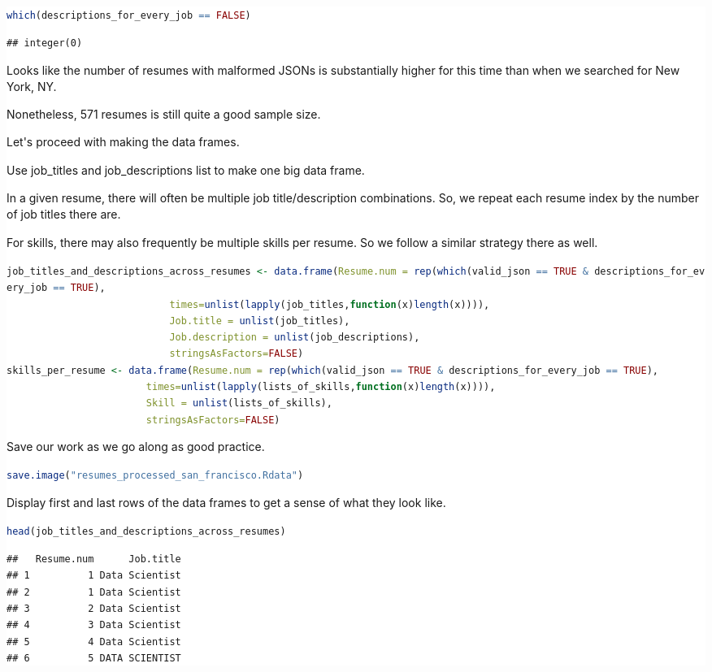 ``` r
which(descriptions_for_every_job == FALSE)
```

    ## integer(0)

Looks like the number of resumes with malformed JSONs is substantially higher for this time than when we searched for New York, NY.

Nonetheless, 571 resumes is still quite a good sample size.

Let's proceed with making the data frames.

Use job\_titles and job\_descriptions list to make one big data frame.

In a given resume, there will often be multiple job title/description combinations. So, we repeat each resume index by the number of job titles there are.

For skills, there may also frequently be multiple skills per resume. So we follow a similar strategy there as well.

``` r
job_titles_and_descriptions_across_resumes <- data.frame(Resume.num = rep(which(valid_json == TRUE & descriptions_for_every_job == TRUE),
                            times=unlist(lapply(job_titles,function(x)length(x)))),
                            Job.title = unlist(job_titles),
                            Job.description = unlist(job_descriptions),
                            stringsAsFactors=FALSE)
skills_per_resume <- data.frame(Resume.num = rep(which(valid_json == TRUE & descriptions_for_every_job == TRUE),
                        times=unlist(lapply(lists_of_skills,function(x)length(x)))),
                        Skill = unlist(lists_of_skills),
                        stringsAsFactors=FALSE)
```

Save our work as we go along as good practice.

``` r
save.image("resumes_processed_san_francisco.Rdata")
```

Display first and last rows of the data frames to get a sense of what they look like.

``` r
head(job_titles_and_descriptions_across_resumes)
```

    ##   Resume.num      Job.title
    ## 1          1 Data Scientist
    ## 2          1 Data Scientist
    ## 3          2 Data Scientist
    ## 4          3 Data Scientist
    ## 5          4 Data Scientist
    ## 6          5 DATA SCIENTIST